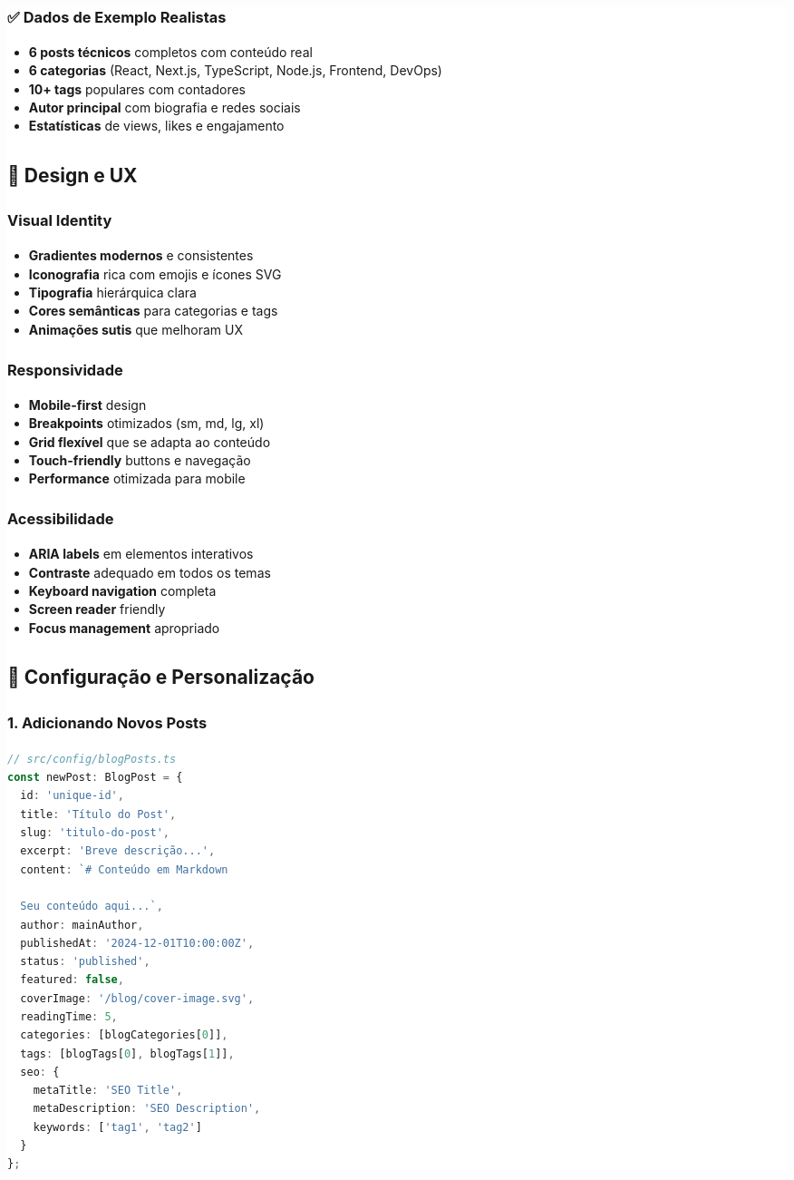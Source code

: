 ### ✅ Dados de Exemplo Realistas
- **6 posts técnicos** completos com conteúdo real
- **6 categorias** (React, Next.js, TypeScript, Node.js, Frontend, DevOps)
- **10+ tags** populares com contadores
- **Autor principal** com biografia e redes sociais
- **Estatísticas** de views, likes e engajamento

## 🎨 Design e UX

### **Visual Identity**
- **Gradientes modernos** e consistentes
- **Iconografia** rica com emojis e ícones SVG
- **Tipografia** hierárquica clara
- **Cores semânticas** para categorias e tags
- **Animações sutis** que melhoram UX

### **Responsividade**
- **Mobile-first** design
- **Breakpoints** otimizados (sm, md, lg, xl)
- **Grid flexível** que se adapta ao conteúdo
- **Touch-friendly** buttons e navegação
- **Performance** otimizada para mobile

### **Acessibilidade**
- **ARIA labels** em elementos interativos
- **Contraste** adequado em todos os temas
- **Keyboard navigation** completa
- **Screen reader** friendly
- **Focus management** apropriado

## 🔧 Configuração e Personalização

### 1. Adicionando Novos Posts

```typescript
// src/config/blogPosts.ts
const newPost: BlogPost = {
  id: 'unique-id',
  title: 'Título do Post',
  slug: 'titulo-do-post',
  excerpt: 'Breve descrição...',
  content: `# Conteúdo em Markdown

  Seu conteúdo aqui...`,
  author: mainAuthor,
  publishedAt: '2024-12-01T10:00:00Z',
  status: 'published',
  featured: false,
  coverImage: '/blog/cover-image.svg',
  readingTime: 5,
  categories: [blogCategories[0]],
  tags: [blogTags[0], blogTags[1]],
  seo: {
    metaTitle: 'SEO Title',
    metaDescription: 'SEO Description',
    keywords: ['tag1', 'tag2']
  }
};
```
